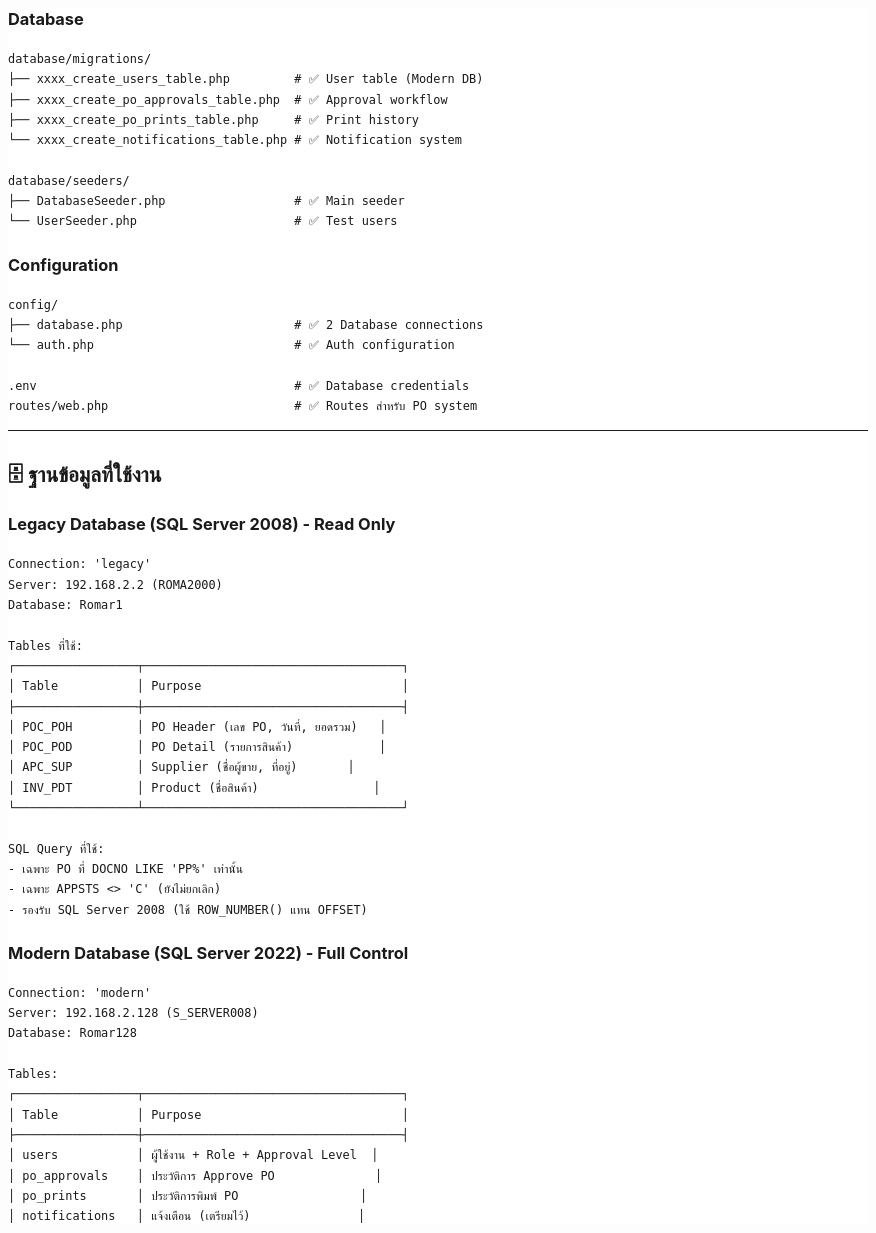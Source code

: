 ### **Database**
```
database/migrations/
├── xxxx_create_users_table.php         # ✅ User table (Modern DB)
├── xxxx_create_po_approvals_table.php  # ✅ Approval workflow
├── xxxx_create_po_prints_table.php     # ✅ Print history
└── xxxx_create_notifications_table.php # ✅ Notification system

database/seeders/
├── DatabaseSeeder.php                  # ✅ Main seeder
└── UserSeeder.php                      # ✅ Test users
```

### **Configuration**
```
config/
├── database.php                        # ✅ 2 Database connections
└── auth.php                            # ✅ Auth configuration

.env                                    # ✅ Database credentials
routes/web.php                          # ✅ Routes สำหรับ PO system
```

---

## 🗄️ ฐานข้อมูลที่ใช้งาน

### **Legacy Database (SQL Server 2008) - Read Only**
```
Connection: 'legacy'
Server: 192.168.2.2 (ROMA2000)
Database: Romar1

Tables ที่ใช้:
┌─────────────────┬────────────────────────────────────┐
│ Table           │ Purpose                            │
├─────────────────┼────────────────────────────────────┤
│ POC_POH         │ PO Header (เลข PO, วันที่, ยอดรวม)   │
│ POC_POD         │ PO Detail (รายการสินค้า)            │
│ APC_SUP         │ Supplier (ชื่อผู้ขาย, ที่อยู่)       │
│ INV_PDT         │ Product (ชื่อสินค้า)                │
└─────────────────┴────────────────────────────────────┘

SQL Query ที่ใช้:
- เฉพาะ PO ที่ DOCNO LIKE 'PP%' เท่านั้น
- เฉพาะ APPSTS <> 'C' (ยังไม่ยกเลิก)
- รองรับ SQL Server 2008 (ใช้ ROW_NUMBER() แทน OFFSET)
```

### **Modern Database (SQL Server 2022) - Full Control**
```
Connection: 'modern'  
Server: 192.168.2.128 (S_SERVER008)
Database: Romar128

Tables:
┌─────────────────┬────────────────────────────────────┐
│ Table           │ Purpose                            │
├─────────────────┼────────────────────────────────────┤
│ users           │ ผู้ใช้งาน + Role + Approval Level  │
│ po_approvals    │ ประวัติการ Approve PO              │
│ po_prints       │ ประวัติการพิมพ์ PO                 │
│ notifications   │ แจ้งเตือน (เตรียมไว้)               │
```